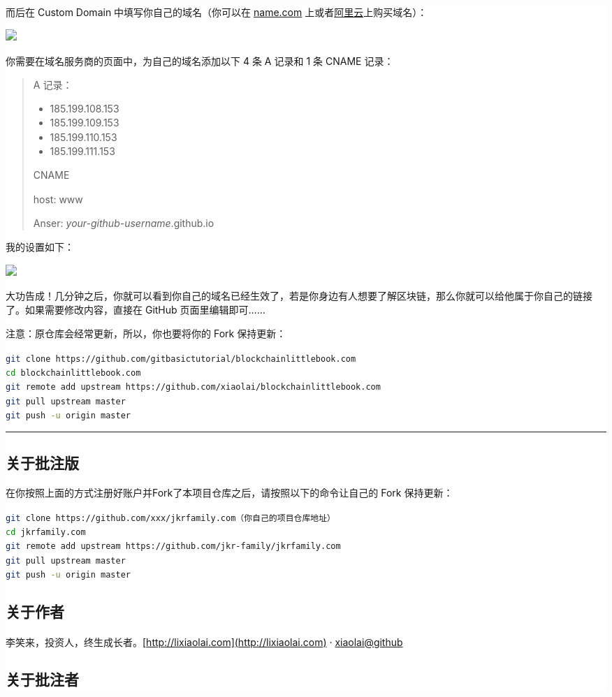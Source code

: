 而后在 Custom Domain 中填写你自己的域名（你可以在 [name.com](https://www.name.com/) 上或者[阿里云](https://www.net.cn)上购买域名）：

![](images/fork4.png)

你需要在域名服务商的页面中，为自己的域名添加以下 4 条 A 记录和 1 条 CNAME 记录：

> A 记录：
>
> * 185.199.108.153
> * 185.199.109.153
> * 185.199.110.153
> * 185.199.111.153
>
> CNAME
>
> host: www
>
> Anser: *your-github-username*.github.io

我的设置如下：

![](images/custom-domain.png)

大功告成！几分钟之后，你就可以看到你自己的域名已经生效了，若是你身边有人想要了解区块链，那么你就可以给他属于你自己的链接了。如果需要修改内容，直接在 GitHub 页面里编辑即可……

注意：原仓库会经常更新，所以，你也要将你的 Fork 保持更新：

```bash
git clone https://github.com/gitbasictutorial/blockchainlittlebook.com
cd blockchainlittlebook.com
git remote add upstream https://github.com/xiaolai/blockchainlittlebook.com
git pull upstream master
git push -u origin master
```
-----

## 关于批注版

在你按照上面的方式注册好账户并Fork了本项目仓库之后，请按照以下的命令让自己的 Fork 保持更新：

```bash
git clone https://github.com/xxx/jkrfamily.com（你自己的项目仓库地址）
cd jkrfamily.com
git remote add upstream https://github.com/jkr-family/jkrfamily.com
git pull upstream master
git push -u origin master
```

## 关于作者

李笑来，投资人，终生成长者。[http://lixiaolai.com](http://lixiaolai.com) · [xiaolai@github](https://github.com/xiaolai)

## 关于批注者
